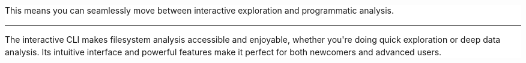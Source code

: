 This means you can seamlessly move between interactive exploration and programmatic analysis.

---

The interactive CLI makes filesystem analysis accessible and enjoyable, whether you're doing quick exploration or deep data analysis. Its intuitive interface and powerful features make it perfect for both newcomers and advanced users.